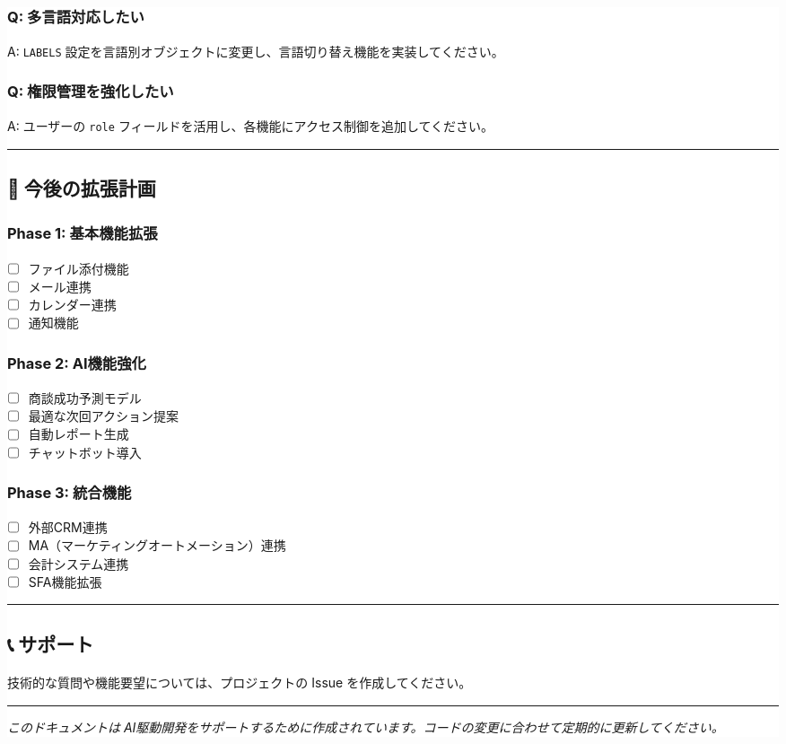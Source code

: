 ### Q: 多言語対応したい
A: `LABELS` 設定を言語別オブジェクトに変更し、言語切り替え機能を実装してください。

### Q: 権限管理を強化したい
A: ユーザーの `role` フィールドを活用し、各機能にアクセス制御を追加してください。

---

## 🎯 今後の拡張計画

### Phase 1: 基本機能拡張
- [ ] ファイル添付機能
- [ ] メール連携
- [ ] カレンダー連携
- [ ] 通知機能

### Phase 2: AI機能強化
- [ ] 商談成功予測モデル
- [ ] 最適な次回アクション提案
- [ ] 自動レポート生成
- [ ] チャットボット導入

### Phase 3: 統合機能
- [ ] 外部CRM連携
- [ ] MA（マーケティングオートメーション）連携
- [ ] 会計システム連携
- [ ] SFA機能拡張

---

## 📞 サポート

技術的な質問や機能要望については、プロジェクトの Issue を作成してください。

---

*このドキュメントは AI駆動開発をサポートするために作成されています。コードの変更に合わせて定期的に更新してください。*